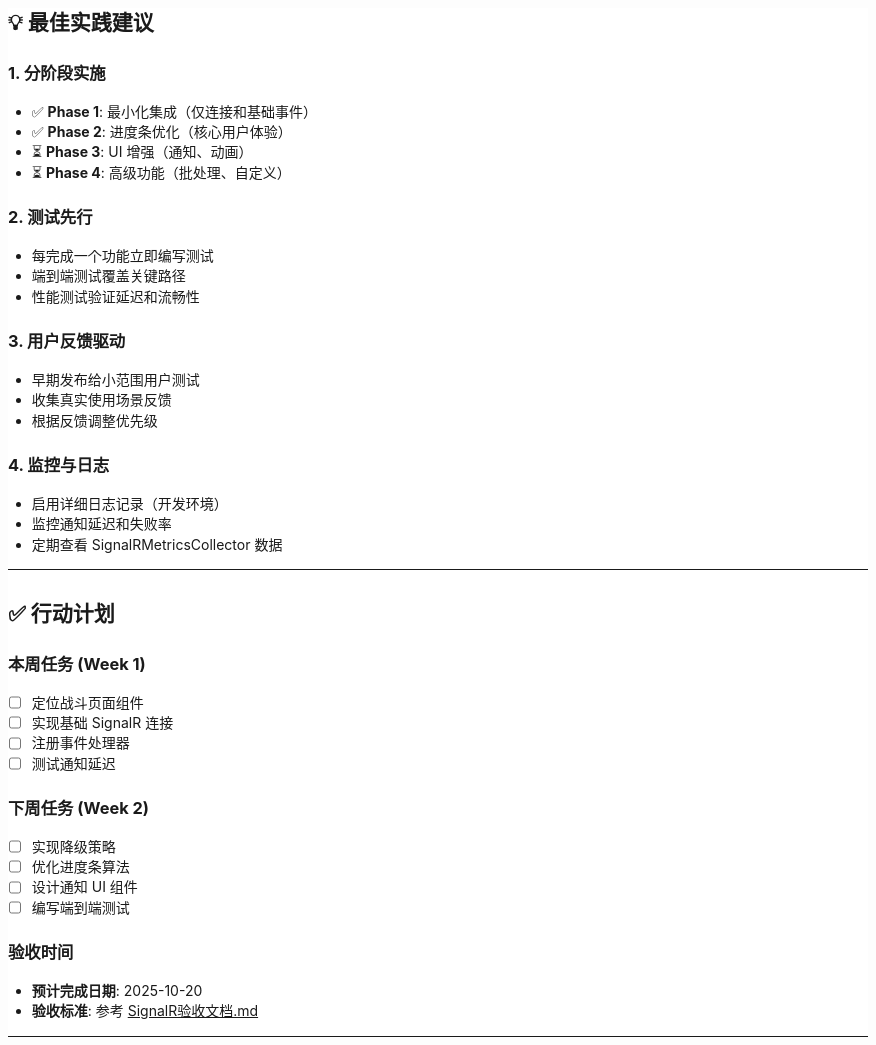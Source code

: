 
## 💡 最佳实践建议

### 1. 分阶段实施

- ✅ **Phase 1**: 最小化集成（仅连接和基础事件）
- ✅ **Phase 2**: 进度条优化（核心用户体验）
- ⏳ **Phase 3**: UI 增强（通知、动画）
- ⏳ **Phase 4**: 高级功能（批处理、自定义）

### 2. 测试先行

- 每完成一个功能立即编写测试
- 端到端测试覆盖关键路径
- 性能测试验证延迟和流畅性

### 3. 用户反馈驱动

- 早期发布给小范围用户测试
- 收集真实使用场景反馈
- 根据反馈调整优先级

### 4. 监控与日志

- 启用详细日志记录（开发环境）
- 监控通知延迟和失败率
- 定期查看 SignalRMetricsCollector 数据

---

## ✅ 行动计划

### 本周任务 (Week 1)

- [ ] 定位战斗页面组件
- [ ] 实现基础 SignalR 连接
- [ ] 注册事件处理器
- [ ] 测试通知延迟

### 下周任务 (Week 2)

- [ ] 实现降级策略
- [ ] 优化进度条算法
- [ ] 设计通知 UI 组件
- [ ] 编写端到端测试

### 验收时间

- **预计完成日期**: 2025-10-20
- **验收标准**: 参考 [SignalR验收文档.md](./SignalR验收文档.md)

---
